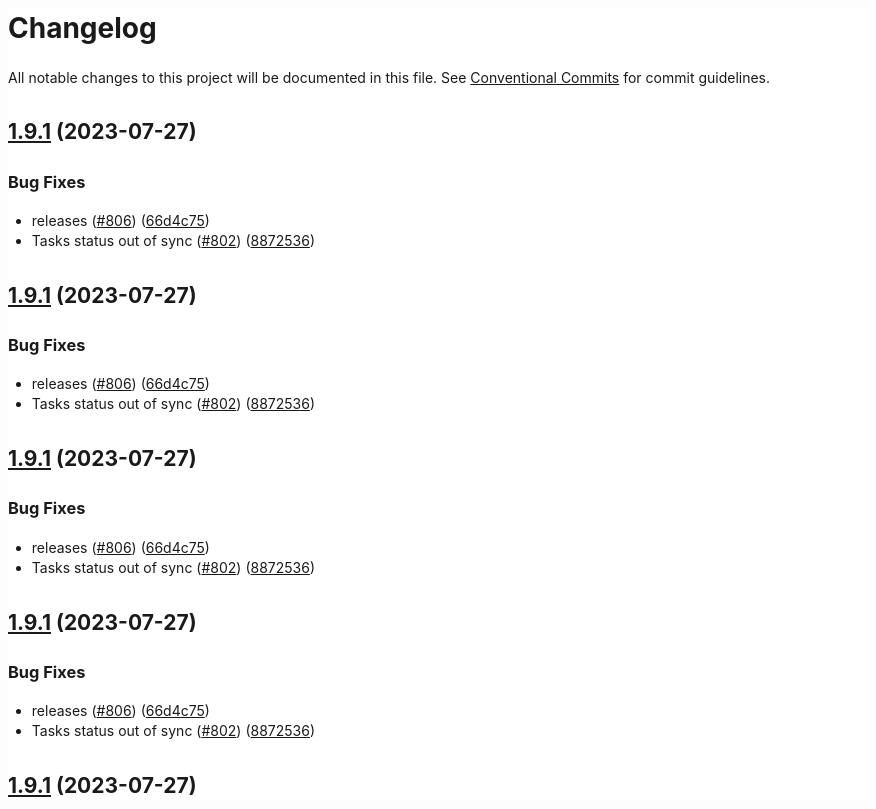 # Changelog

All notable changes to this project will be documented in this file. See
[Conventional Commits](https://conventionalcommits.org) for commit guidelines.

## [1.9.1](https:/Users/frankflitton/Git/flyteconsole//compare/v1.9.0...v1.9.1) (2023-07-27)

### Bug Fixes

- releases ([#806](https:/Users/frankflitton/Git/flyteconsole//issues/806)) ([66d4c75](https:/Users/frankflitton/Git/flyteconsole//commit/66d4c75e9389bbb1b59b7ca6c8ee1d3a739b31a2))
- Tasks status out of sync ([#802](https:/Users/frankflitton/Git/flyteconsole//issues/802)) ([8872536](https:/Users/frankflitton/Git/flyteconsole//commit/8872536677dfc48c219d9468a59a383cc0abdbe9))

## [1.9.1](https:/Users/frankflitton/Git/flyteconsole//compare/v1.9.0...v1.9.1) (2023-07-27)

### Bug Fixes

- releases ([#806](https:/Users/frankflitton/Git/flyteconsole//issues/806)) ([66d4c75](https:/Users/frankflitton/Git/flyteconsole//commit/66d4c75e9389bbb1b59b7ca6c8ee1d3a739b31a2))
- Tasks status out of sync ([#802](https:/Users/frankflitton/Git/flyteconsole//issues/802)) ([8872536](https:/Users/frankflitton/Git/flyteconsole//commit/8872536677dfc48c219d9468a59a383cc0abdbe9))

## [1.9.1](https:/Users/frankflitton/Git/flyteconsole//compare/v1.9.0...v1.9.1) (2023-07-27)

### Bug Fixes

- releases ([#806](https:/Users/frankflitton/Git/flyteconsole//issues/806)) ([66d4c75](https:/Users/frankflitton/Git/flyteconsole//commit/66d4c75e9389bbb1b59b7ca6c8ee1d3a739b31a2))
- Tasks status out of sync ([#802](https:/Users/frankflitton/Git/flyteconsole//issues/802)) ([8872536](https:/Users/frankflitton/Git/flyteconsole//commit/8872536677dfc48c219d9468a59a383cc0abdbe9))

## [1.9.1](https:/Users/frankflitton/Git/flyteconsole//compare/v1.9.0...v1.9.1) (2023-07-27)

### Bug Fixes

- releases ([#806](https:/Users/frankflitton/Git/flyteconsole//issues/806)) ([66d4c75](https:/Users/frankflitton/Git/flyteconsole//commit/66d4c75e9389bbb1b59b7ca6c8ee1d3a739b31a2))
- Tasks status out of sync ([#802](https:/Users/frankflitton/Git/flyteconsole//issues/802)) ([8872536](https:/Users/frankflitton/Git/flyteconsole//commit/8872536677dfc48c219d9468a59a383cc0abdbe9))

## [1.9.1](https:/Users/frankflitton/Git/flyteconsole//compare/v1.9.0...v1.9.1) (2023-07-27)
